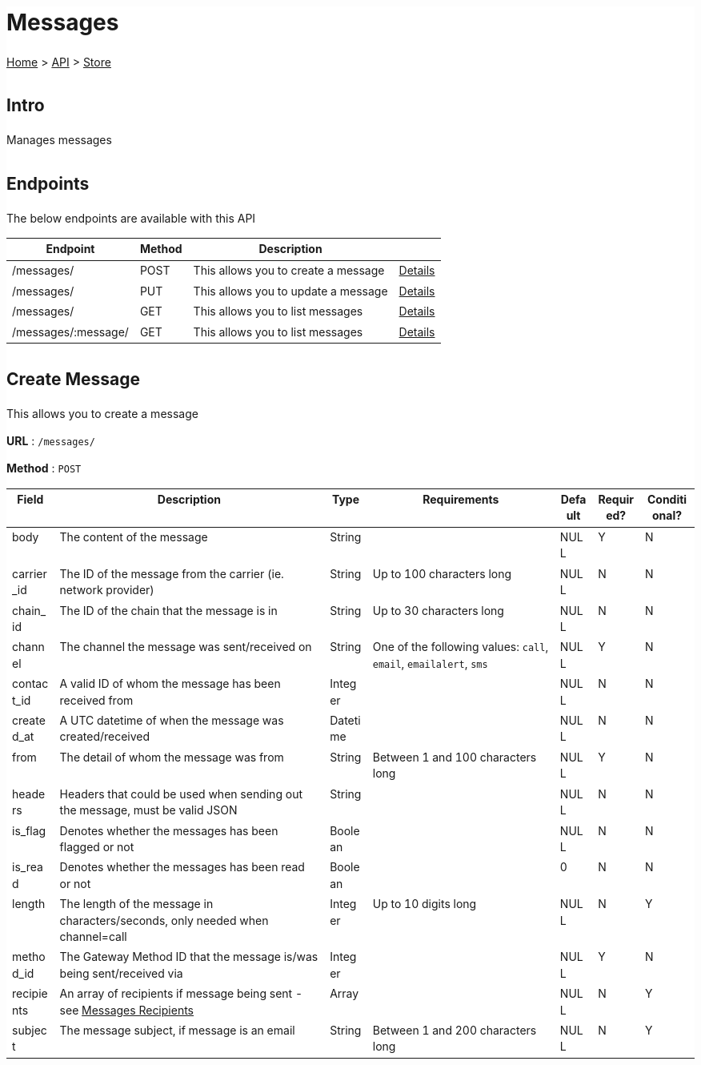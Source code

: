 # Messages
[Home](../../index.md) > [API](../index.md) > [Store](index.md)
## Intro
Manages messages
## Endpoints
The below endpoints are available with this API

| Endpoint | Method | Description | |
| --- | --- | --- | --- |
| /messages/ | POST | This allows you to create a message | [Details](#create-message) |
| /messages/ | PUT | This allows you to update a message | [Details](#update-message) |
| /messages/ | GET | This allows you to list messages | [Details](#view-message) |
| /messages/:message/ | GET | This allows you to list messages | [Details](#view-message) |

## Create Message
This allows you to create a message

**URL** : `/messages/`

**Method** : `POST`

| Field | Description | Type | Requirements | Default | Required? | Conditional? |
| --- | --- | --- | --- | --- | --- | --- |
| body | The content of the message | String |  | NULL | Y | N |
| carrier_id | The ID of the message from the carrier (ie. network provider) | String | Up to 100 characters long | NULL | N | N |
| chain_id | The ID of the chain that the message is in | String | Up to 30 characters long | NULL | N | N |
| channel | The channel the message was sent/received on | String | One of the following values: `call`, `email`, `emailalert`, `sms` | NULL | Y | N |
| contact_id | A valid ID of whom the message has been received from | Integer |  | NULL | N | N |
| created_at | A UTC datetime of when the message was created/received | Datetime |  | NULL | N | N |
| from | The detail of whom the message was from | String | Between 1 and 100 characters long | NULL | Y | N |
| headers | Headers that could be used when sending out the message, must be valid JSON | String |  | NULL | N | N |
| is_flag | Denotes whether the messages has been flagged or not | Boolean |  | NULL | N | N |
| is_read | Denotes whether the messages has been read or not | Boolean |  | 0 | N | N |
| length | The length of the message in characters/seconds, only needed when channel=call | Integer | Up to 10 digits long | NULL | N | Y |
| method_id | The Gateway Method ID that the message is/was being sent/received via | Integer |  | NULL | Y | N |
| recipients | An array of recipients if message being sent - see [Messages Recipients](Messages_Recipients.md#create-messages-recipients) | Array |  | NULL | N | Y |
| subject | The message subject, if message is an email | String | Between 1 and 200 characters long | NULL | N | Y |
